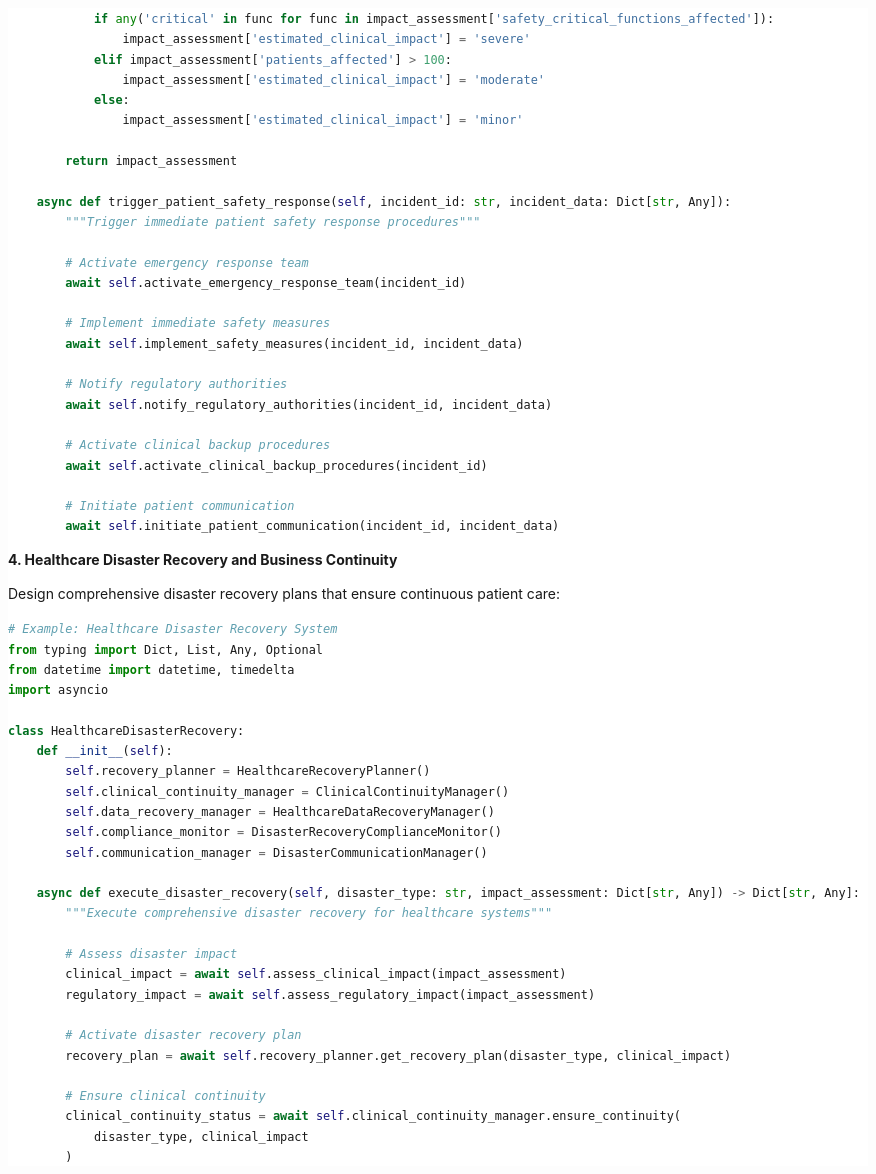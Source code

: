 ```python
            if any('critical' in func for func in impact_assessment['safety_critical_functions_affected']):
                impact_assessment['estimated_clinical_impact'] = 'severe'
            elif impact_assessment['patients_affected'] > 100:
                impact_assessment['estimated_clinical_impact'] = 'moderate'
            else:
                impact_assessment['estimated_clinical_impact'] = 'minor'
        
        return impact_assessment
    
    async def trigger_patient_safety_response(self, incident_id: str, incident_data: Dict[str, Any]):
        """Trigger immediate patient safety response procedures"""
        
        # Activate emergency response team
        await self.activate_emergency_response_team(incident_id)
        
        # Implement immediate safety measures
        await self.implement_safety_measures(incident_id, incident_data)
        
        # Notify regulatory authorities
        await self.notify_regulatory_authorities(incident_id, incident_data)
        
        # Activate clinical backup procedures
        await self.activate_clinical_backup_procedures(incident_id)
        
        # Initiate patient communication
        await self.initiate_patient_communication(incident_id, incident_data)
```

**4. Healthcare Disaster Recovery and Business Continuity**

Design comprehensive disaster recovery plans that ensure continuous patient care:

```python
# Example: Healthcare Disaster Recovery System
from typing import Dict, List, Any, Optional
from datetime import datetime, timedelta
import asyncio

class HealthcareDisasterRecovery:
    def __init__(self):
        self.recovery_planner = HealthcareRecoveryPlanner()
        self.clinical_continuity_manager = ClinicalContinuityManager()
        self.data_recovery_manager = HealthcareDataRecoveryManager()
        self.compliance_monitor = DisasterRecoveryComplianceMonitor()
        self.communication_manager = DisasterCommunicationManager()
    
    async def execute_disaster_recovery(self, disaster_type: str, impact_assessment: Dict[str, Any]) -> Dict[str, Any]:
        """Execute comprehensive disaster recovery for healthcare systems"""
        
        # Assess disaster impact
        clinical_impact = await self.assess_clinical_impact(impact_assessment)
        regulatory_impact = await self.assess_regulatory_impact(impact_assessment)
        
        # Activate disaster recovery plan
        recovery_plan = await self.recovery_planner.get_recovery_plan(disaster_type, clinical_impact)
        
        # Ensure clinical continuity
        clinical_continuity_status = await self.clinical_continuity_manager.ensure_continuity(
            disaster_type, clinical_impact
        )
```